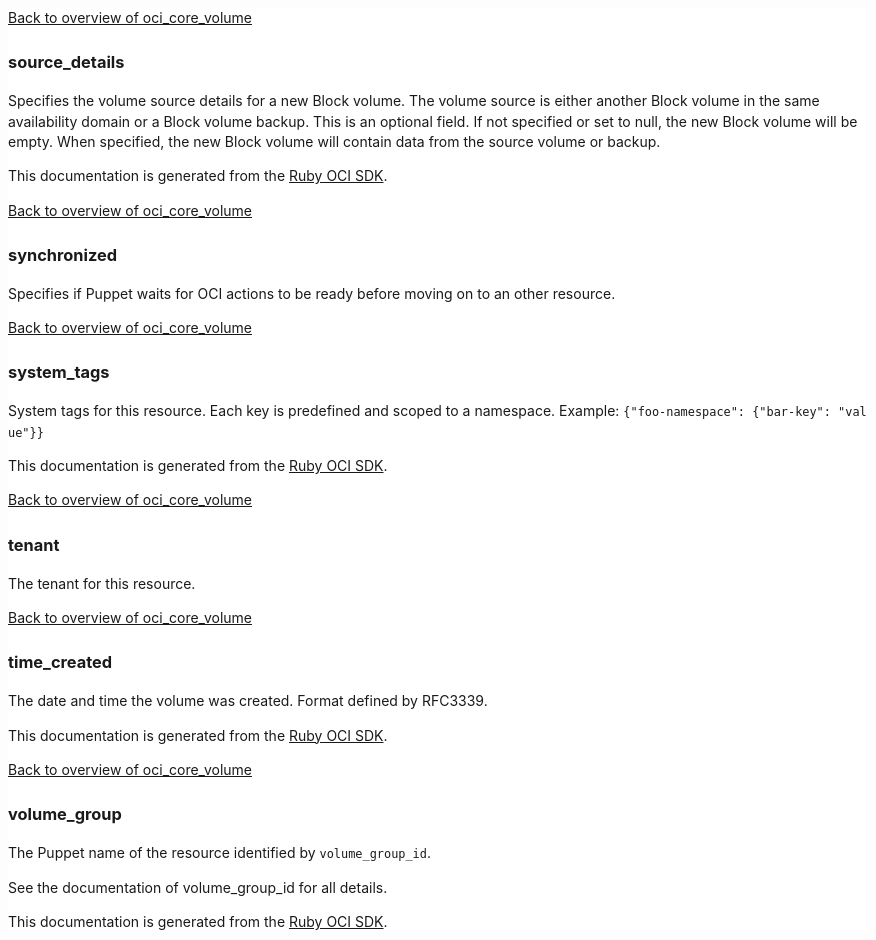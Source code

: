 

[Back to overview of oci_core_volume](#attributes)

### source_details<a name='oci_core_volume_source_details'>

  Specifies the volume source details for a new Block volume. The volume source is either another Block volume in the same availability domain or a Block volume backup.
This is an optional field. If not specified or set to null, the new Block volume will be empty.
When specified, the new Block volume will contain data from the source volume or backup.

  This documentation is generated from the [Ruby OCI SDK](https://github.com/oracle/oci-ruby-sdk).



[Back to overview of oci_core_volume](#attributes)

### synchronized<a name='oci_core_volume_synchronized'>

Specifies if Puppet waits for OCI actions to be ready before moving on to an other resource.



[Back to overview of oci_core_volume](#attributes)

### system_tags<a name='oci_core_volume_system_tags'>

  System tags for this resource. Each key is predefined and scoped to a namespace.
Example: `{"foo-namespace": {"bar-key": "value"}}`

  This documentation is generated from the [Ruby OCI SDK](https://github.com/oracle/oci-ruby-sdk).



[Back to overview of oci_core_volume](#attributes)

### tenant<a name='oci_core_volume_tenant'>

The tenant for this resource.



[Back to overview of oci_core_volume](#attributes)

### time_created<a name='oci_core_volume_time_created'>

The date and time the volume was created. Format defined by RFC3339.

This documentation is generated from the [Ruby OCI SDK](https://github.com/oracle/oci-ruby-sdk).



[Back to overview of oci_core_volume](#attributes)

### volume_group<a name='oci_core_volume_volume_group'>

The Puppet name of the resource identified by `volume_group_id`.

See the documentation of volume_group_id for all details.

This documentation is generated from the [Ruby OCI SDK](https://github.com/oracle/oci-ruby-sdk).

